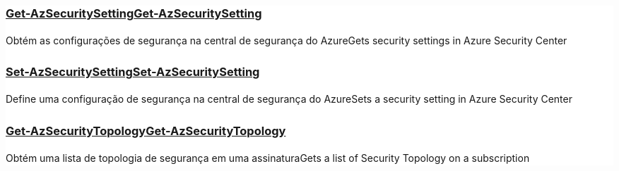 ### [<span data-ttu-id="30748-203">Get-AzSecuritySetting</span><span class="sxs-lookup"><span data-stu-id="30748-203">Get-AzSecuritySetting</span></span>](Get-AzSecuritySetting.md)
<span data-ttu-id="30748-204">Obtém as configurações de segurança na central de segurança do Azure</span><span class="sxs-lookup"><span data-stu-id="30748-204">Gets security settings in Azure Security Center</span></span>

### [<span data-ttu-id="30748-205">Set-AzSecuritySetting</span><span class="sxs-lookup"><span data-stu-id="30748-205">Set-AzSecuritySetting</span></span>](Set-AzSecuritySetting.md)
<span data-ttu-id="30748-206">Define uma configuração de segurança na central de segurança do Azure</span><span class="sxs-lookup"><span data-stu-id="30748-206">Sets a security setting in Azure Security Center</span></span>

### [<span data-ttu-id="30748-207">Get-AzSecurityTopology</span><span class="sxs-lookup"><span data-stu-id="30748-207">Get-AzSecurityTopology</span></span>](Get-AzSecurityTopology.md)
<span data-ttu-id="30748-208">Obtém uma lista de topologia de segurança em uma assinatura</span><span class="sxs-lookup"><span data-stu-id="30748-208">Gets a list of Security Topology on a subscription</span></span>
